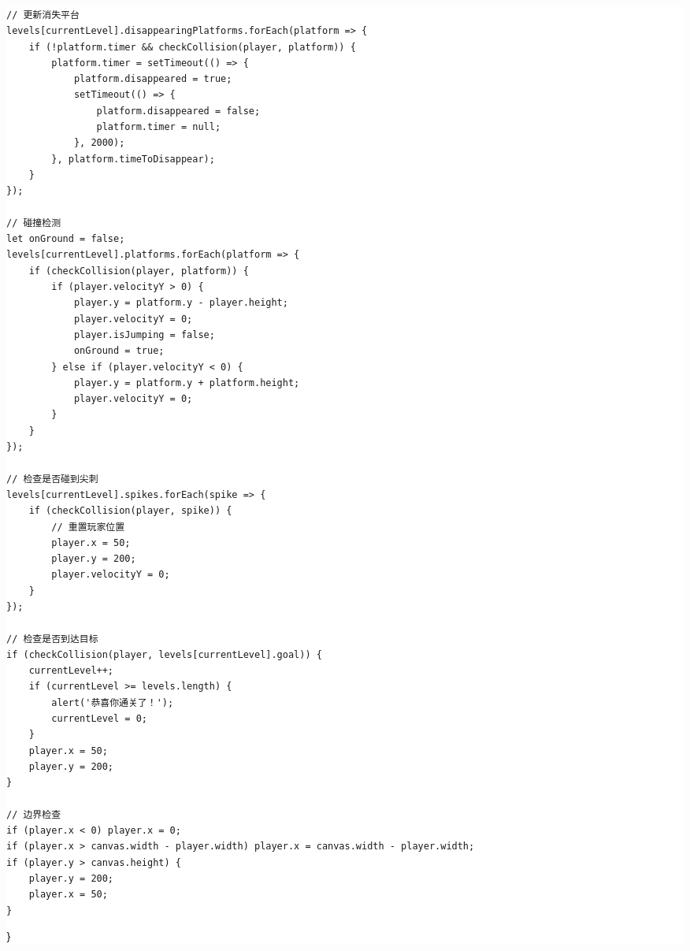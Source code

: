     // 更新消失平台
    levels[currentLevel].disappearingPlatforms.forEach(platform => {
        if (!platform.timer && checkCollision(player, platform)) {
            platform.timer = setTimeout(() => {
                platform.disappeared = true;
                setTimeout(() => {
                    platform.disappeared = false;
                    platform.timer = null;
                }, 2000);
            }, platform.timeToDisappear);
        }
    });

    // 碰撞检测
    let onGround = false;
    levels[currentLevel].platforms.forEach(platform => {
        if (checkCollision(player, platform)) {
            if (player.velocityY > 0) {
                player.y = platform.y - player.height;
                player.velocityY = 0;
                player.isJumping = false;
                onGround = true;
            } else if (player.velocityY < 0) {
                player.y = platform.y + platform.height;
                player.velocityY = 0;
            }
        }
    });

    // 检查是否碰到尖刺
    levels[currentLevel].spikes.forEach(spike => {
        if (checkCollision(player, spike)) {
            // 重置玩家位置
            player.x = 50;
            player.y = 200;
            player.velocityY = 0;
        }
    });

    // 检查是否到达目标
    if (checkCollision(player, levels[currentLevel].goal)) {
        currentLevel++;
        if (currentLevel >= levels.length) {
            alert('恭喜你通关了！');
            currentLevel = 0;
        }
        player.x = 50;
        player.y = 200;
    }

    // 边界检查
    if (player.x < 0) player.x = 0;
    if (player.x > canvas.width - player.width) player.x = canvas.width - player.width;
    if (player.y > canvas.height) {
        player.y = 200;
        player.x = 50;
    }
}
